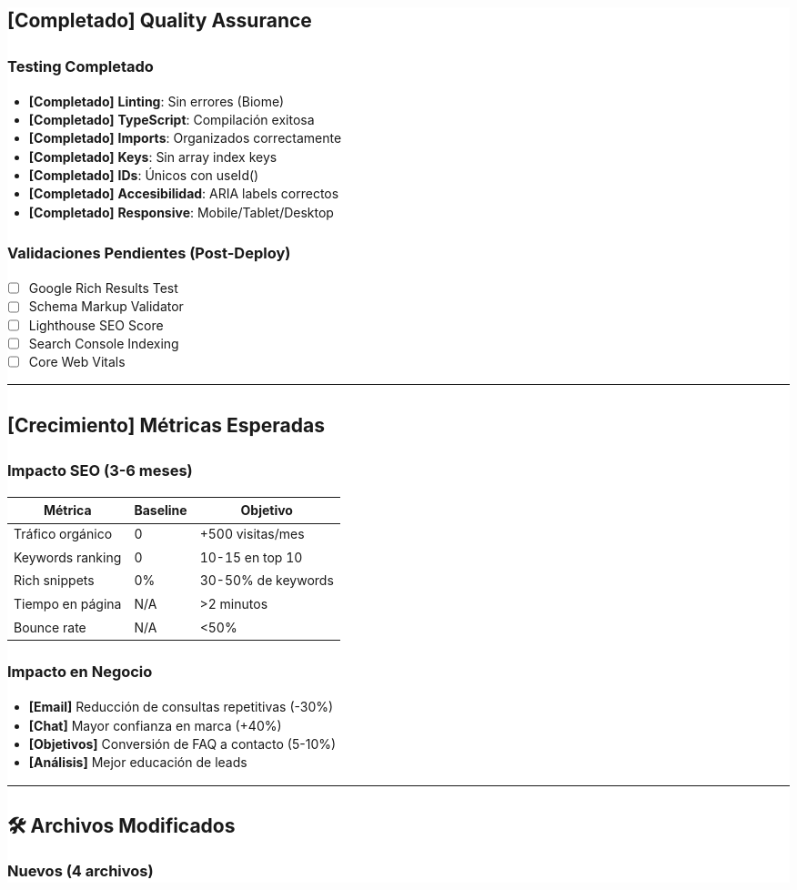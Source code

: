 
## **[Completado]** Quality Assurance

### Testing Completado

- **[Completado]** **Linting**: Sin errores (Biome)
- **[Completado]** **TypeScript**: Compilación exitosa
- **[Completado]** **Imports**: Organizados correctamente
- **[Completado]** **Keys**: Sin array index keys
- **[Completado]** **IDs**: Únicos con useId()
- **[Completado]** **Accesibilidad**: ARIA labels correctos
- **[Completado]** **Responsive**: Mobile/Tablet/Desktop

### Validaciones Pendientes (Post-Deploy)

- [ ] Google Rich Results Test
- [ ] Schema Markup Validator
- [ ] Lighthouse SEO Score
- [ ] Search Console Indexing
- [ ] Core Web Vitals

---

## **[Crecimiento]** Métricas Esperadas

### Impacto SEO (3-6 meses)

| Métrica          | Baseline | Objetivo           |
| ---------------- | -------- | ------------------ |
| Tráfico orgánico | 0        | +500 visitas/mes   |
| Keywords ranking | 0        | 10-15 en top 10    |
| Rich snippets    | 0%       | 30-50% de keywords |
| Tiempo en página | N/A      | >2 minutos         |
| Bounce rate      | N/A      | <50%               |

### Impacto en Negocio

- **[Email]** Reducción de consultas repetitivas (-30%)
- **[Chat]** Mayor confianza en marca (+40%)
- **[Objetivos]** Conversión de FAQ a contacto (5-10%)
- **[Análisis]** Mejor educación de leads

---

## 🛠️ Archivos Modificados

### Nuevos (4 archivos)

